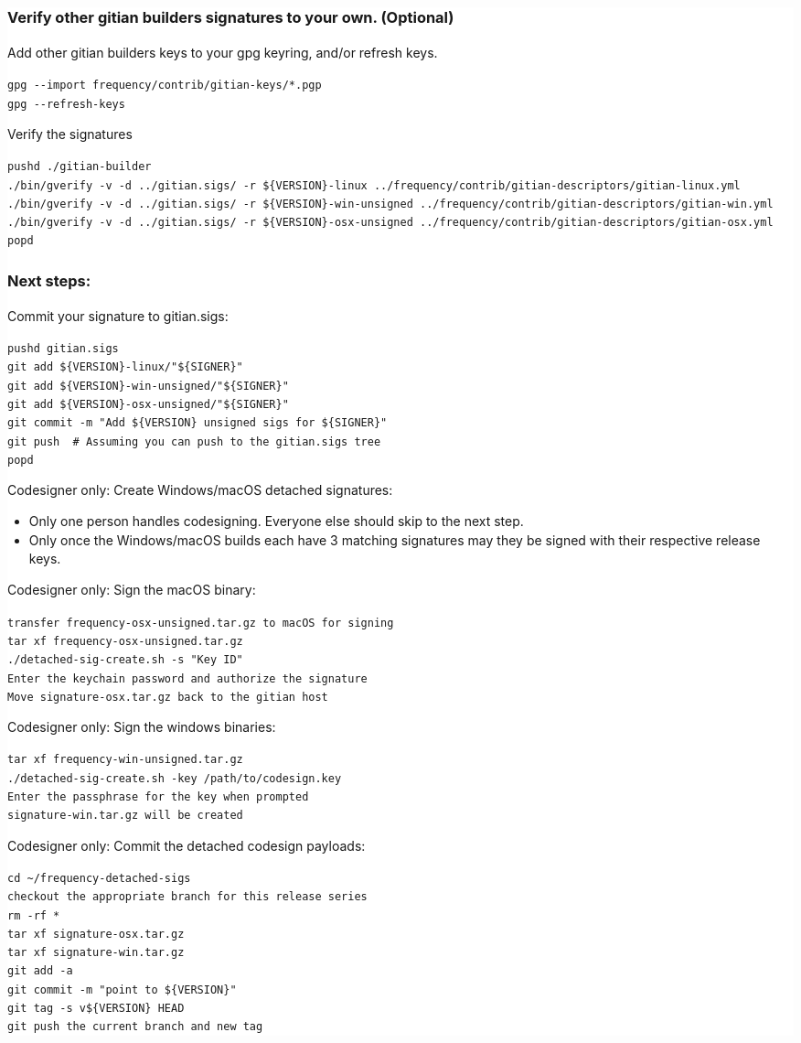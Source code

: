 ### Verify other gitian builders signatures to your own. (Optional)

Add other gitian builders keys to your gpg keyring, and/or refresh keys.

    gpg --import frequency/contrib/gitian-keys/*.pgp
    gpg --refresh-keys

Verify the signatures

    pushd ./gitian-builder
    ./bin/gverify -v -d ../gitian.sigs/ -r ${VERSION}-linux ../frequency/contrib/gitian-descriptors/gitian-linux.yml
    ./bin/gverify -v -d ../gitian.sigs/ -r ${VERSION}-win-unsigned ../frequency/contrib/gitian-descriptors/gitian-win.yml
    ./bin/gverify -v -d ../gitian.sigs/ -r ${VERSION}-osx-unsigned ../frequency/contrib/gitian-descriptors/gitian-osx.yml
    popd

### Next steps:

Commit your signature to gitian.sigs:

    pushd gitian.sigs
    git add ${VERSION}-linux/"${SIGNER}"
    git add ${VERSION}-win-unsigned/"${SIGNER}"
    git add ${VERSION}-osx-unsigned/"${SIGNER}"
    git commit -m "Add ${VERSION} unsigned sigs for ${SIGNER}"
    git push  # Assuming you can push to the gitian.sigs tree
    popd

Codesigner only: Create Windows/macOS detached signatures:
- Only one person handles codesigning. Everyone else should skip to the next step.
- Only once the Windows/macOS builds each have 3 matching signatures may they be signed with their respective release keys.

Codesigner only: Sign the macOS binary:

    transfer frequency-osx-unsigned.tar.gz to macOS for signing
    tar xf frequency-osx-unsigned.tar.gz
    ./detached-sig-create.sh -s "Key ID"
    Enter the keychain password and authorize the signature
    Move signature-osx.tar.gz back to the gitian host

Codesigner only: Sign the windows binaries:

    tar xf frequency-win-unsigned.tar.gz
    ./detached-sig-create.sh -key /path/to/codesign.key
    Enter the passphrase for the key when prompted
    signature-win.tar.gz will be created

Codesigner only: Commit the detached codesign payloads:

    cd ~/frequency-detached-sigs
    checkout the appropriate branch for this release series
    rm -rf *
    tar xf signature-osx.tar.gz
    tar xf signature-win.tar.gz
    git add -a
    git commit -m "point to ${VERSION}"
    git tag -s v${VERSION} HEAD
    git push the current branch and new tag
